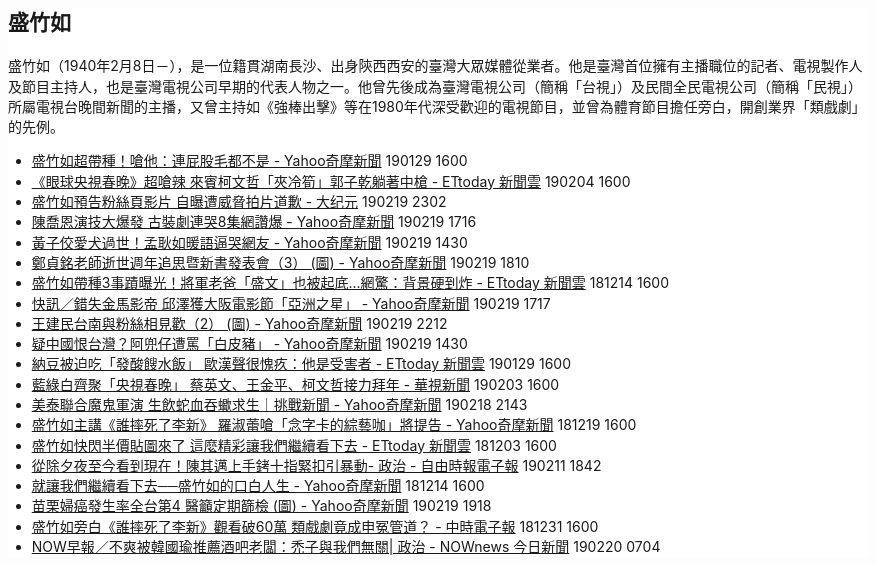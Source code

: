## 盛竹如

盛竹如（1940年2月8日－），是一位籍貫湖南長沙、出身陝西西安的臺灣大眾媒體從業者。他是臺灣首位擁有主播職位的記者、電視製作人及節目主持人，也是臺灣電視公司早期的代表人物之一。他曾先後成為臺灣電視公司（簡稱「台視」）及民間全民電視公司（簡稱「民視」）所屬電視台晚間新聞的主播，又曾主持如《強棒出擊》等在1980年代深受歡迎的電視節目，並曾為體育節目擔任旁白，開創業界「類戲劇」的先例。
- [盛竹如超帶種！嗆他：連屁股毛都不是 - Yahoo奇摩新聞](https://tw.news.yahoo.com/%E7%9B%9B%E7%AB%B9%E5%A6%82%E8%B6%85%E5%B8%B6%E7%A8%AE-%E5%97%86%E4%BB%96-%E9%80%A3%E5%B1%81%E8%82%A1%E6%AF%9B%E9%83%BD%E4%B8%8D%E6%98%AF-071503069.html "盛竹如超帶種！嗆他：連屁股毛都不是 - Yahoo奇摩新聞") 190129 1600
- [《眼球央視春晚》超嗆辣 來賓柯文哲「夾冷筍」郭子乾躺著中槍 - ETtoday 新聞雲](https://www.ettoday.net/news/20190204/1373142.htm "《眼球央視春晚》超嗆辣 來賓柯文哲「夾冷筍」郭子乾躺著中槍 - ETtoday 新聞雲") 190204 1600
- [盛竹如預告粉絲頁影片 自曝遭威脅拍片道歉 - 大纪元](http://www.epochtimes.com/gb/19/2/19/n11055944.htm "盛竹如預告粉絲頁影片 自曝遭威脅拍片道歉 - 大纪元") 190219 2302
- [陳喬恩演技大爆發 古裝劇連哭8集網讚爆 - Yahoo奇摩新聞](https://tw.news.yahoo.com/video/%E9%99%B3%E5%96%AC%E6%81%A9%E6%BC%94%E6%8A%80%E5%A4%A7%E7%88%86%E7%99%BC-%E5%8F%A4%E8%A3%9D%E5%8A%87%E9%80%A3%E5%93%AD8%E9%9B%86%E7%B6%B2%E8%AE%9A%E7%88%86-091615918.html "陳喬恩演技大爆發 古裝劇連哭8集網讚爆 - Yahoo奇摩新聞") 190219 1716
- [黃子佼愛犬過世！孟耿如暖語逼哭網友 - Yahoo奇摩新聞](https://tw.news.yahoo.com/%E9%BB%83%E5%AD%90%E4%BD%BC%E6%84%9B%E7%8A%AC%E9%81%8E%E4%B8%96-%E5%AD%9F%E8%80%BF%E5%A6%82%E6%9A%96%E8%AA%9E%E9%80%BC%E5%93%AD%E7%B6%B2%E5%8F%8B-050003829.html "黃子佼愛犬過世！孟耿如暖語逼哭網友 - Yahoo奇摩新聞") 190219 1430
- [鄭貞銘老師逝世週年追思暨新書發表會（3） (圖) - Yahoo奇摩新聞](https://tw.news.yahoo.com/%E9%84%AD%E8%B2%9E%E9%8A%98%E8%80%81%E5%B8%AB%E9%80%9D%E4%B8%96%E9%80%B1%E5%B9%B4%E8%BF%BD%E6%80%9D%E6%9A%A8%E6%96%B0%E6%9B%B8%E7%99%BC%E8%A1%A8%E6%9C%83-3-%E5%9C%96-101013006.html "鄭貞銘老師逝世週年追思暨新書發表會（3） (圖) - Yahoo奇摩新聞") 190219 1810
- [盛竹如帶種3事蹟曝光！將軍老爸「盛文」也被起底...網驚：背景硬到炸 - ETtoday 新聞雲](https://www.ettoday.net/news/20181214/1330602.htm "盛竹如帶種3事蹟曝光！將軍老爸「盛文」也被起底...網驚：背景硬到炸 - ETtoday 新聞雲") 181214 1600
- [快訊／錯失金馬影帝 邱澤獲大阪電影節「亞洲之星」 - Yahoo奇摩新聞](https://tw.news.yahoo.com/%E5%BF%AB%E8%A8%8A-%E9%8C%AF%E5%A4%B1%E9%87%91%E9%A6%AC%E5%BD%B1%E5%B8%9D-%E9%82%B1%E6%BE%A4%E7%8D%B2%E5%A4%A7%E9%98%AA%E9%9B%BB%E5%BD%B1%E7%AF%80-%E4%BA%9E%E6%B4%B2%E4%B9%8B%E6%98%9F-091711793.html "快訊／錯失金馬影帝 邱澤獲大阪電影節「亞洲之星」 - Yahoo奇摩新聞") 190219 1717
- [王建民台南與粉絲相見歡（2） (圖) - Yahoo奇摩新聞](https://tw.news.yahoo.com/%E7%8E%8B%E5%BB%BA%E6%B0%91%E5%8F%B0%E5%8D%97%E8%88%87%E7%B2%89%E7%B5%B2%E7%9B%B8%E8%A6%8B%E6%AD%A1-2-%E5%9C%96-141218936.html "王建民台南與粉絲相見歡（2） (圖) - Yahoo奇摩新聞") 190219 2212
- [疑中國恨台灣？阿兜仔遭罵「白皮豬」 - Yahoo奇摩新聞](https://tw.news.yahoo.com/%E7%96%91%E4%B8%AD%E5%9C%8B%E6%81%A8%E5%8F%B0%E7%81%A3-%E9%98%BF%E5%85%9C%E4%BB%94%E9%81%AD%E7%BD%B5-%E7%99%BD%E7%9A%AE%E8%B1%AC-043502101.html "疑中國恨台灣？阿兜仔遭罵「白皮豬」 - Yahoo奇摩新聞") 190219 1430
- [納豆被迫吃「發酸餿水飯」 歐漢聲很愧疚：他是受害者 - ETtoday 新聞雲](https://star.ettoday.net/news/1369025 "納豆被迫吃「發酸餿水飯」 歐漢聲很愧疚：他是受害者 - ETtoday 新聞雲") 190129 1600
- [藍綠白齊聚「央視春晚」 蔡英文、王金平、柯文哲接力拜年 - 華視新聞](https://news.cts.com.tw/cts/general/201902/201902031950994.html "藍綠白齊聚「央視春晚」 蔡英文、王金平、柯文哲接力拜年 - 華視新聞") 190203 1600
- [美泰聯合魔鬼軍演 生飲蛇血吞蠍求生｜挑戰新聞 - Yahoo奇摩新聞](https://tw.news.yahoo.com/%E7%BE%8E%E6%B3%B0%E8%81%AF%E5%90%88%E9%AD%94%E9%AC%BC%E8%BB%8D%E6%BC%94-%E7%94%9F%E9%A3%B2%E8%9B%87%E8%A1%80%E5%90%9E%E8%A0%8D%E6%B1%82%E7%94%9F-%E6%8C%91%E6%88%B0%E6%96%B0%E8%81%9E-132947358.html "美泰聯合魔鬼軍演 生飲蛇血吞蠍求生｜挑戰新聞 - Yahoo奇摩新聞") 190218 2143
- [盛竹如主講《誰摔死了李新》 羅淑蕾嗆「念字卡的綜藝咖」將提告 - Yahoo奇摩新聞](https://tw.news.yahoo.com/%E7%9B%9B%E7%AB%B9%E5%A6%82%E4%B8%BB%E8%AC%9B-%E8%AA%B0%E6%91%94%E6%AD%BB%E4%BA%86%E6%9D%8E%E6%96%B0-%E7%BE%85%E6%B7%91%E8%95%BE%E5%97%86-%E5%BF%B5%E5%AD%97%E5%8D%A1%E7%9A%84%E7%B6%9C%E8%97%9D%E5%92%96-%E5%B0%87%E6%8F%90%E5%91%8A-064451957.html "盛竹如主講《誰摔死了李新》 羅淑蕾嗆「念字卡的綜藝咖」將提告 - Yahoo奇摩新聞") 181219 1600
- [盛竹如快閃半價貼圖來了 這麼精彩讓我們繼續看下去 - ETtoday 新聞雲](https://www.ettoday.net/news/20181203/1321594.htm "盛竹如快閃半價貼圖來了 這麼精彩讓我們繼續看下去 - ETtoday 新聞雲") 181203 1600
- [從除夕夜至今看到現在！陳其邁上手銬十指緊扣引暴動- 政治 - 自由時報電子報](https://m.ltn.com.tw/news/politics/breakingnews/2695618 "從除夕夜至今看到現在！陳其邁上手銬十指緊扣引暴動- 政治 - 自由時報電子報") 190211 1842
- [就讓我們繼續看下去──盛竹如的口白人生 - Yahoo奇摩新聞](https://tw.news.yahoo.com/%E5%B0%B1%E8%AE%93%E6%88%91%E5%80%91%E7%B9%BC%E7%BA%8C%E7%9C%8B%E4%B8%8B%E5%8E%BB-%E7%9B%9B%E7%AB%B9%E5%A6%82%E7%9A%84%E5%8F%A3%E7%99%BD%E4%BA%BA%E7%94%9F-223000751.html "就讓我們繼續看下去──盛竹如的口白人生 - Yahoo奇摩新聞") 181214 1600
- [苗栗婦癌發生率全台第4 醫籲定期篩檢 (圖) - Yahoo奇摩新聞](https://tw.news.yahoo.com/%E8%8B%97%E6%A0%97%E5%A9%A6%E7%99%8C%E7%99%BC%E7%94%9F%E7%8E%87%E5%85%A8%E5%8F%B0%E7%AC%AC4-%E9%86%AB%E7%B1%B2%E5%AE%9A%E6%9C%9F%E7%AF%A9%E6%AA%A2-%E5%9C%96-111814207.html "苗栗婦癌發生率全台第4 醫籲定期篩檢 (圖) - Yahoo奇摩新聞") 190219 1918
- [盛竹如旁白《誰摔死了李新》觀看破60萬 類戲劇竟成申冤管道？ - 中時電子報](https://www.chinatimes.com/realtimenews/20181231000006-260410 "盛竹如旁白《誰摔死了李新》觀看破60萬 類戲劇竟成申冤管道？ - 中時電子報") 181231 1600
- [NOW早報／不爽被韓國瑜推薦酒吧老闆：禿子與我們無關| 政治 - NOWnews 今日新聞](https://www.nownews.com/news/20190220/3234123/ "NOW早報／不爽被韓國瑜推薦酒吧老闆：禿子與我們無關| 政治 - NOWnews 今日新聞") 190220 0704
